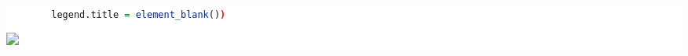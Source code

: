 ```r
        legend.title = element_blank())
```

<img src="/classes/agrolimatologia/07_compr_dia_files/figure-html/unnamed-chunk-6-1.png" width="672" />


